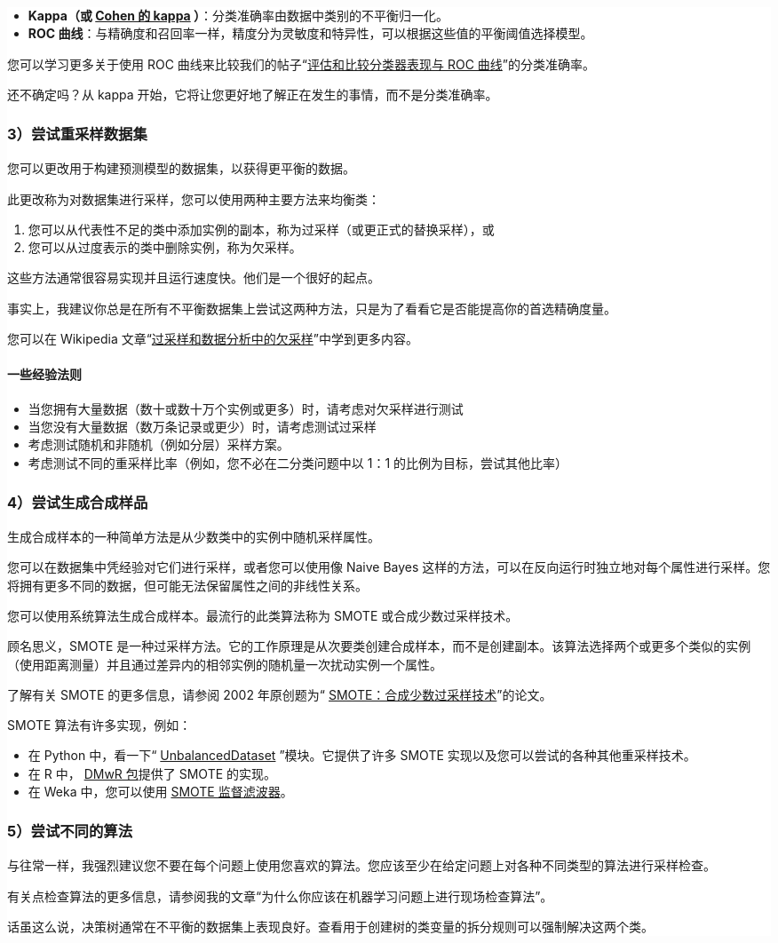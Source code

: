 *   **Kappa（或 [Cohen 的 kappa](https://en.wikipedia.org/wiki/Cohen%27s_kappa) ）**：分类准确率由数据中类别的不平衡归一化。
*   **ROC 曲线**：与精确度和召回率一样，精度分为灵敏度和特异性，可以根据这些值的平衡阈值选择模型。

您可以学习更多关于使用 ROC 曲线来比较我们的帖子“[评估和比较分类器表现与 ROC 曲线](http://machinelearningmastery.com/assessing-comparing-classifier-performance-roc-curves-2/)”的分类准确率。

还不确定吗？从 kappa 开始，它将让您更好地了解正在发生的事情，而不是分类准确率。

### 3）尝试重采样数据集

您可以更改用于构建预测模型的数据集，以获得更平衡的数据。

此更改称为对数据集进行采样，您可以使用两种主要方法来均衡类：

1.  您可以从代表性不足的类中添加实例的副本，称为过采样（或更正式的替换采样），或
2.  您可以从过度表示的类中删除实例，称为欠采样。

这些方法通常很容易实现并且运行速度快。他们是一个很好的起点。

事实上，我建议你总是在所有不平衡数据集上尝试这两种方法，只是为了看看它是否能提高你的首选精确度量。

您可以在 Wikipedia 文章“[过采样和数据分析中的欠采样](https://en.wikipedia.org/wiki/Oversampling_and_undersampling_in_data_analysis)”中学到更多内容。

#### 一些经验法则

*   当您拥有大量数据（数十或数十万个实例或更多）时，请考虑对欠采样进行测试
*   当您没有大量数据（数万条记录或更少）时，请考虑测试过采样
*   考虑测试随机和非随机（例如分层）采样方案。
*   考虑测试不同的重采样比率（例如，您不必在二分类问题中以 1：1 的比例为目标，尝试其他比率）

### 4）尝试生成合成样品

生成合成样本的一种简单方法是从少数类中的实例中随机采样属性。

您可以在数据集中凭经验对它们进行采样，或者您可以使用像 Naive Bayes 这样的方法，可以在反向运行时独立地对每个属性进行采样。您将拥有更多不同的数据，但可能无法保留属性之间的非线性关系。

您可以使用系统算法生成合成样本。最流行的此类算法称为 SMOTE 或合成少数过采样技术。

顾名思义，SMOTE 是一种过采样方法。它的工作原理是从次要类创建合成样本，而不是创建副本。该算法选择两个或更多个类似的实例（使用距离测量）并且通过差异内的相邻实例的随机量一次扰动实例一个属性。

了解有关 SMOTE 的更多信息，请参阅 2002 年原创题为“ [SMOTE：合成少数过采样技术](http://www.jair.org/papers/paper953.html)”的论文。

SMOTE 算法有许多实现，例如：

*   在 Python 中，看一下“ [UnbalancedDataset](https://github.com/fmfn/UnbalancedDataset) ”模块。它提供了许多 SMOTE 实现以及您可以尝试的各种其他重采样技术。
*   在 R 中， [DMwR 包](https://cran.r-project.org/web/packages/DMwR/index.html)提供了 SMOTE 的实现。
*   在 Weka 中，您可以使用 [SMOTE 监督滤波器](http://weka.sourceforge.net/doc.packages/SMOTE/weka/filters/supervised/instance/SMOTE.html)。

### 5）尝试不同的算法

与往常一样，我强烈建议您不要在每个问题上使用您喜欢的算法。您应该至少在给定问题上对各种不同类型的算法进行采样检查。

有关点检查算法的更多信息，请参阅我的文章“为什么你应该在机器学习问题上进行现场检查算法”。

话虽这么说，决策树通常在不平衡的数据集上表现良好。查看用于创建树的类变量的拆分规则可以强制解决这两个类。
